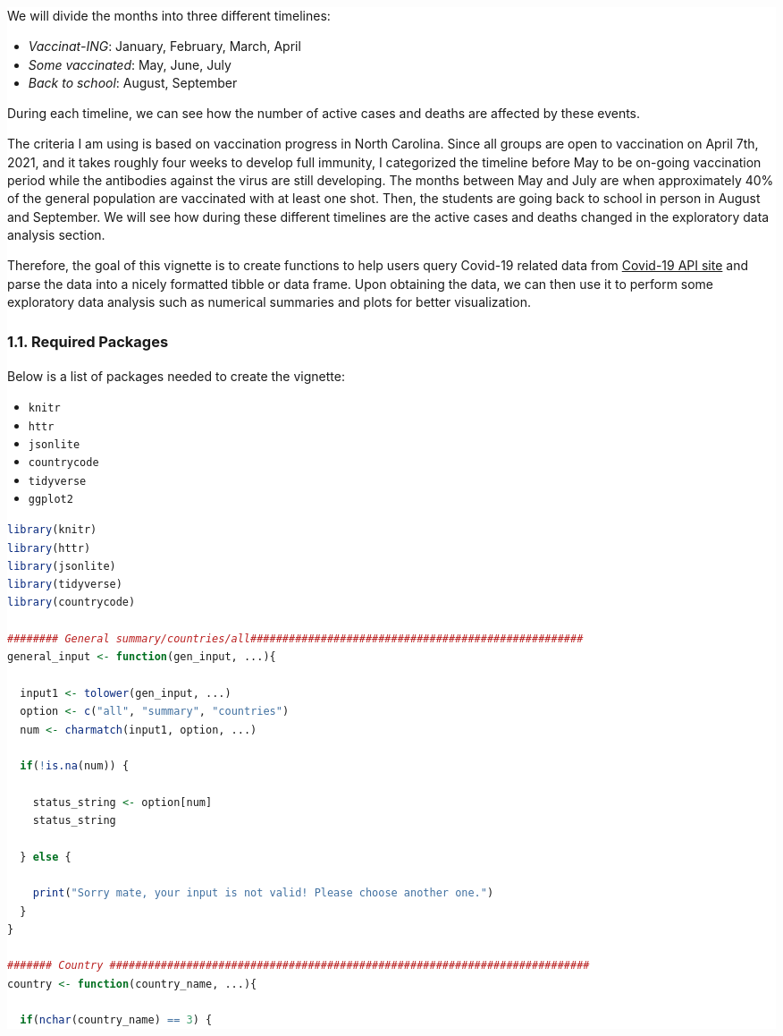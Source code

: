 We will divide the months into three different timelines:

-   *Vaccinat-ING*: January, February, March, April  
-   *Some vaccinated*: May, June, July  
-   *Back to school*: August, September

During each timeline, we can see how the number of active cases and
deaths are affected by these events.

The criteria I am using is based on vaccination progress in North
Carolina. Since all groups are open to vaccination on April 7th, 2021,
and it takes roughly four weeks to develop full immunity, I categorized
the timeline before May to be on-going vaccination period while the
antibodies against the virus are still developing. The months between
May and July are when approximately 40% of the general population are
vaccinated with at least one shot. Then, the students are going back to
school in person in August and September. We will see how during these
different timelines are the active cases and deaths changed in the
exploratory data analysis section.

Therefore, the goal of this vignette is to create functions to help
users query Covid-19 related data from [Covid-19 API
site](https://covid19api.com) and parse the data into a nicely formatted
tibble or data frame. Upon obtaining the data, we can then use it to
perform some exploratory data analysis such as numerical summaries and
plots for better visualization.

### 1.1. Required Packages

Below is a list of packages needed to create the vignette:

-   `knitr`  
-   `httr`  
-   `jsonlite`  
-   `countrycode`  
-   `tidyverse`  
-   `ggplot2`

``` r
library(knitr)
library(httr)
library(jsonlite)
library(tidyverse)
library(countrycode)

######## General summary/countries/all####################################################
general_input <- function(gen_input, ...){
  
  input1 <- tolower(gen_input, ...) 
  option <- c("all", "summary", "countries")
  num <- charmatch(input1, option, ...)
  
  if(!is.na(num)) {
    
    status_string <- option[num]
    status_string
    
  } else {
    
    print("Sorry mate, your input is not valid! Please choose another one.")
  }
}

####### Country ###########################################################################
country <- function(country_name, ...){
  
  if(nchar(country_name) == 3) {
```